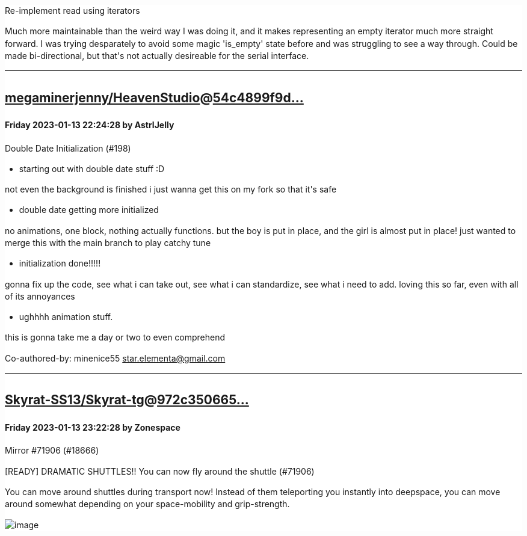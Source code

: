 Re-implement read using iterators

Much more maintainable than the weird way I was doing it, and it
makes representing an empty iterator much more straight forward. I
was trying desparately to avoid some magic 'is_empty' state before
and was struggling to see a way through. Could be made
bi-directional, but that's not actually desireable for the serial
interface.

---
## [megaminerjenny/HeavenStudio](https://github.com/megaminerjenny/HeavenStudio)@[54c4899f9d...](https://github.com/megaminerjenny/HeavenStudio/commit/54c4899f9d31999a946e006c6c9b8235bdc1c778)
#### Friday 2023-01-13 22:24:28 by AstrlJelly

Double Date Initialization (#198)

* starting out with double date stuff :D

not even the background is finished
i just wanna get this on my fork so that it's safe

* double date getting more initialized

no animations, one block, nothing actually functions. but the boy is put in place, and the girl is almost put in place! just wanted to merge this with the main branch to play catchy tune

* initialization done!!!!!

gonna fix up the code, see what i can take out, see what i can standardize, see what i need to add. loving this so far, even with all of its annoyances

* ughhhh animation stuff.

this is gonna take me a day or two to even comprehend

Co-authored-by: minenice55 <star.elementa@gmail.com>

---
## [Skyrat-SS13/Skyrat-tg](https://github.com/Skyrat-SS13/Skyrat-tg)@[972c350665...](https://github.com/Skyrat-SS13/Skyrat-tg/commit/972c35066535665b36788e2b59d9e9bf6429bbb9)
#### Friday 2023-01-13 23:22:28 by Zonespace

Mirror #71906 (#18666)

[READY] DRAMATIC SHUTTLES!! You can now fly around the shuttle (#71906)

You can move around shuttles during transport now! Instead of them
teleporting you instantly into deepspace, you can move around somewhat
depending on your space-mobility and grip-strength.

![image](https://user-images.githubusercontent.com/7501474/206866132-3fae024c-a8a2-4f4a-b4b8-37c96a254498.png)

